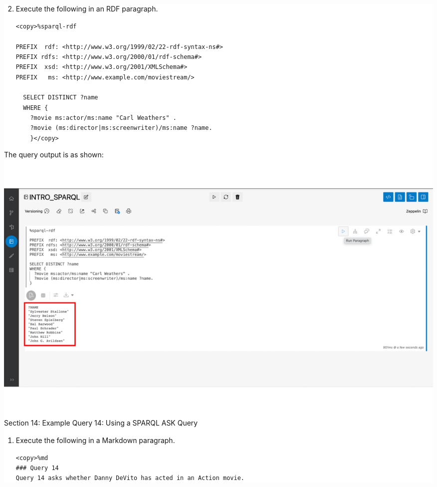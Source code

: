 
2. Execute the following in an RDF paragraph.

    ```
    <copy>%sparql-rdf

    PREFIX  rdf: <http://www.w3.org/1999/02/22-rdf-syntax-ns#>
    PREFIX rdfs: <http://www.w3.org/2000/01/rdf-schema#>
    PREFIX  xsd: <http://www.w3.org/2001/XMLSchema#>
    PREFIX   ms: <http://www.example.com/moviestream/>

      SELECT DISTINCT ?name
      WHERE {
        ?movie ms:actor/ms:name "Carl Weathers" .
        ?movie (ms:director|ms:screenwriter)/ms:name ?name.
        }</copy>
    ```

The query output is as shown:

  ![Executes the prior query in a RDF paragraph](./images/query13-part2.png)

Section 14: Example Query 14: Using a SPARQL ASK Query

1. Execute the following in a Markdown paragraph.

    ```
    <copy>%md
    ### Query 14
    Query 14 asks whether Danny DeVito has acted in an Action movie.
